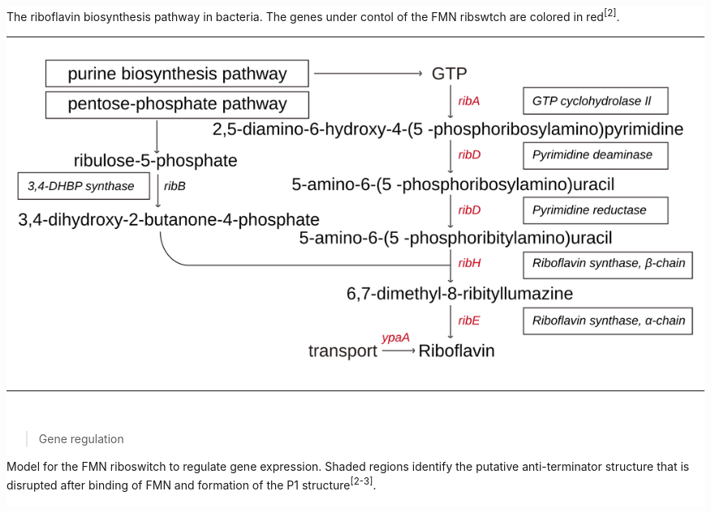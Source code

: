 <font><p>The riboflavin biosynthesis pathway in bacteria. The genes under contol of the FMN ribswtch are colored in red<sup>[2]</sup>.</p></font>
<table class="table table-bordered" style="table-layout:fixed;width:1000px;margin-left:auto;margin-right:auto;">
<tr >
<td style="text-align:center;padding-bottom: 0px;padding-left: 0px;padding-top: 0px;padding-right: 0px">
  <img src="/images/gene_association/FMN_riboswitch_gene_association.svg" alt="drawing" style="width:1000px;margin-top: 0px;margin-bottom: 0px;" >
</td>
</tr>
</table>
<p><br /></p>
                 
> Gene regulation
                
<font><p>Model for the FMN riboswitch to regulate gene expression. Shaded regions identify the putative anti-terminator structure that is disrupted after binding of FMN and formation of the P1 structure<sup>[2-3]</sup>.</p></font>
<table class="table table-bordered" style="table-layout:fixed;width:1000px;margin-left:auto;margin-right:auto;"><tr>
  <td style="text-align:center;padding-bottom: 0px;padding-left: 0px;padding-top: 0px;padding-right: 0px">